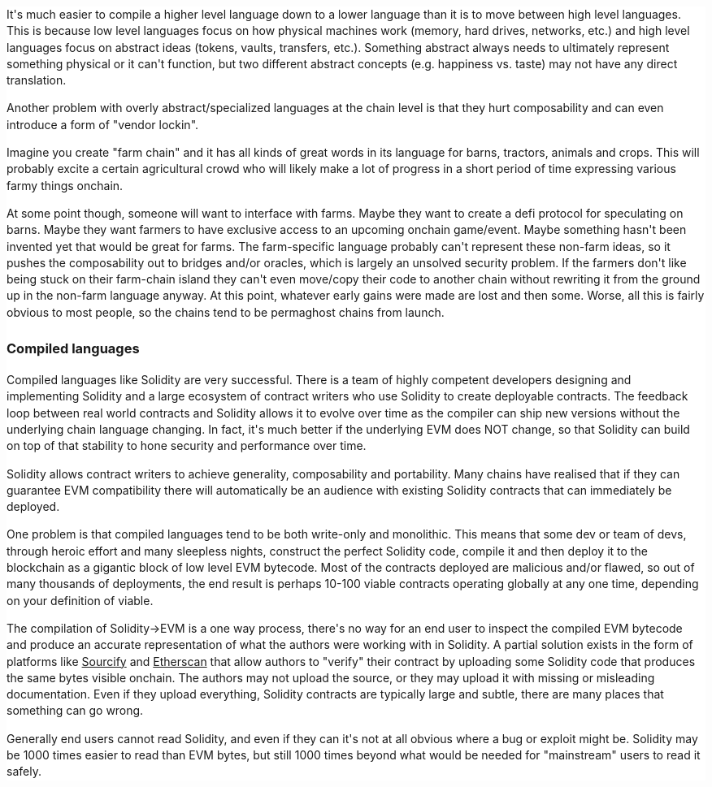 It's much easier to compile a higher level language down to a lower language than it is to move between high level languages. This is because low level languages focus on how physical machines work (memory, hard drives, networks, etc.) and high level languages focus on abstract ideas (tokens, vaults, transfers, etc.). Something abstract always needs to ultimately represent something physical or it can't function, but two different abstract concepts (e.g. happiness vs. taste) may not have any direct translation.

Another problem with overly abstract/specialized languages at the chain level is that they hurt composability and can even introduce a form of "vendor lockin".

Imagine you create "farm chain" and it has all kinds of great words in its language for barns, tractors, animals and crops. This will probably excite a certain agricultural crowd who will likely make a lot of progress in a short period of time expressing various farmy things onchain.

At some point though, someone will want to interface with farms. Maybe they want to create a defi protocol for speculating on barns. Maybe they want farmers to have exclusive access to an upcoming onchain game/event. Maybe something hasn't been invented yet that would be great for farms. The farm-specific language probably can't represent these non-farm ideas, so it pushes the composability out to bridges and/or oracles, which is largely an unsolved security problem. If the farmers don't like being stuck on their farm-chain island they can't even move/copy their code to another chain without rewriting it from the ground up in the non-farm language anyway. At this point, whatever early gains were made are lost and then some. Worse, all this is fairly obvious to most people, so the chains tend to be permaghost chains from launch.

### Compiled languages

Compiled languages like Solidity are very successful. There is a team of highly competent developers designing and implementing Solidity and a large ecosystem of contract writers who use Solidity to create deployable contracts. The feedback loop between real world contracts and Solidity allows it to evolve over time as the compiler can ship new versions without the underlying chain language changing. In fact, it's much better if the underlying EVM does NOT change, so that Solidity can build on top of that stability to hone security and performance over time.

Solidity allows contract writers to achieve generality, composability and portability. Many chains have realised that if they can guarantee EVM compatibility there will automatically be an audience with existing Solidity contracts that can immediately be deployed.

One problem is that compiled languages tend to be both write-only and monolithic. This means that some dev or team of devs, through heroic effort and many sleepless nights, construct the perfect Solidity code, compile it and then deploy it to the blockchain as a gigantic block of low level EVM bytecode. Most of the contracts deployed are malicious and/or flawed, so out of many thousands of deployments, the end result is perhaps 10-100 viable contracts operating globally at any one time, depending on your definition of viable.

The compilation of Solidity->EVM is a one way process, there's no way for an end user to inspect the compiled EVM bytecode and produce an accurate representation of what the authors were working with in Solidity. A partial solution exists in the form of platforms like [Sourcify](https://sourcify.dev/) and [Etherscan](https://etherscan.io/) that allow authors to "verify" their contract by uploading some Solidity code that produces the same bytes visible onchain. The authors may not upload the source, or they may upload it with missing or misleading documentation. Even if they upload everything, Solidity contracts are typically large and subtle, there are many places that something can go wrong.

Generally end users cannot read Solidity, and even if they can it's not at all obvious where a bug or exploit might be. Solidity may be 1000 times easier to read than EVM bytes, but still 1000 times beyond what would be needed for "mainstream" users to read it safely.
